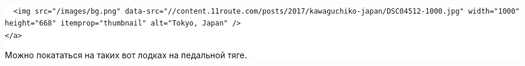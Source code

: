       <img src="/images/bg.png" data-src="//content.11route.com/posts/2017/kawaguchiko-japan/DSC04512-1000.jpg" width="1000" height="668" itemprop="thumbnail" alt="Tokyo, Japan" />
    </a>
  </figure>
  <p>Можно покататься на таких вот лодках на педальной тяге.</p>
  <figure itemprop="associatedMedia" itemscope itemtype="http://schema.org/ImageObject">
    <a href="//content.11route.com/posts/2017/kawaguchiko-japan/DSC04515-3000.jpg" itemprop="contentUrl" data-size="3000x2004">